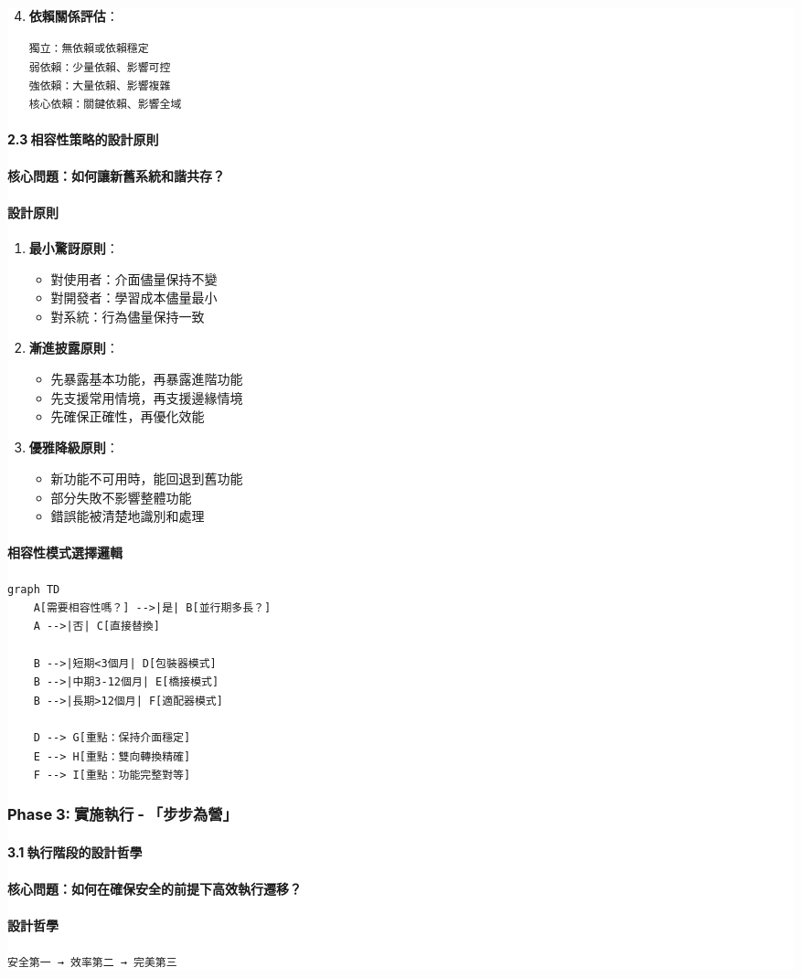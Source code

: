 4. **依賴關係評估**：

   ```bash
   獨立：無依賴或依賴穩定
   弱依賴：少量依賴、影響可控
   強依賴：大量依賴、影響複雜
   核心依賴：關鍵依賴、影響全域
   ```

#### 2.3 相容性策略的設計原則

#### 核心問題：如何讓新舊系統和諧共存？

#### 設計原則

1. **最小驚訝原則**：
   - 對使用者：介面儘量保持不變
   - 對開發者：學習成本儘量最小
   - 對系統：行為儘量保持一致

2. **漸進披露原則**：
   - 先暴露基本功能，再暴露進階功能
   - 先支援常用情境，再支援邊緣情境
   - 先確保正確性，再優化效能

3. **優雅降級原則**：
   - 新功能不可用時，能回退到舊功能
   - 部分失敗不影響整體功能
   - 錯誤能被清楚地識別和處理

#### 相容性模式選擇邏輯

```mermaid
graph TD
    A[需要相容性嗎？] -->|是| B[並行期多長？]
    A -->|否| C[直接替換]

    B -->|短期<3個月| D[包裝器模式]
    B -->|中期3-12個月| E[橋接模式]
    B -->|長期>12個月| F[適配器模式]

    D --> G[重點：保持介面穩定]
    E --> H[重點：雙向轉換精確]
    F --> I[重點：功能完整對等]
```

### Phase 3: 實施執行 - 「步步為營」

#### 3.1 執行階段的設計哲學

#### 核心問題：如何在確保安全的前提下高效執行遷移？

#### 設計哲學

```bash
安全第一 → 效率第二 → 完美第三
```
